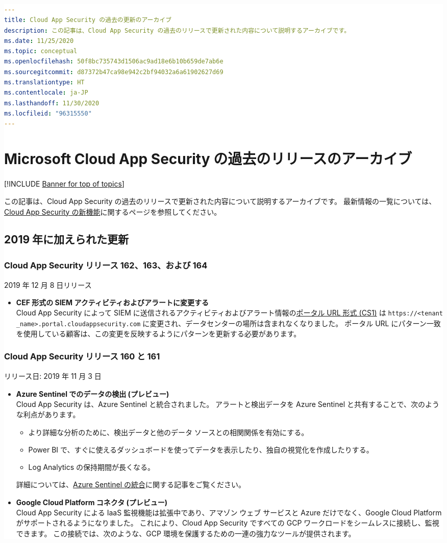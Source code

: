 ```yaml
---
title: Cloud App Security の過去の更新のアーカイブ
description: この記事は、Cloud App Security の過去のリリースで更新された内容について説明するアーカイブです。
ms.date: 11/25/2020
ms.topic: conceptual
ms.openlocfilehash: 50f8bc735743d1506ac9ad18e6b10b659de7ab6e
ms.sourcegitcommit: d87372b47ca98e942c2bf94032a6a61902627d69
ms.translationtype: HT
ms.contentlocale: ja-JP
ms.lasthandoff: 11/30/2020
ms.locfileid: "96315550"
---
```

# <a name="past-release-archive-of-microsoft-cloud-app-security"></a>Microsoft Cloud App Security の過去のリリースのアーカイブ

[!INCLUDE [Banner for top of topics](includes/banner.md)]

この記事は、Cloud App Security の過去のリリースで更新された内容について説明するアーカイブです。 最新情報の一覧については、[Cloud App Security の新機能](release-notes.md)に関するページを参照してください。

## <a name="updates-made-in-2019"></a>2019 年に加えられた更新

### <a name="cloud-app-security-release-162-163-and-164"></a>Cloud App Security リリース 162、163、および 164

2019 年 12 月 8 日リリース

- **CEF 形式の SIEM アクティビティおよびアラートに変更する**  
Cloud App Security によって SIEM に送信されるアクティビティおよびアラート情報の[ポータル URL 形式 (CS1)](siem.md#sample-cloud-app-security-alerts-in-cef-format) は `https://<tenant_name>.portal.cloudappsecurity.com` に変更され、データセンターの場所は含まれなくなりました。 ポータル URL にパターン一致を使用している顧客は、この変更を反映するようにパターンを更新する必要があります。

### <a name="cloud-app-security-release-160-and-161"></a>Cloud App Security リリース 160 と 161

リリース日: 2019 年 11 月 3 日

- **Azure Sentinel でのデータの検出 (プレビュー)**  
Cloud App Security は、Azure Sentinel と統合されました。 アラートと検出データを Azure Sentinel と共有することで、次のような利点があります。

  - より詳細な分析のために、検出データと他のデータ ソースとの相関関係を有効にする。

  - Power BI で、すぐに使えるダッシュボードを使ってデータを表示したり、独自の視覚化を作成したりする。

  - Log Analytics の保持期間が長くなる。

  詳細については、[Azure Sentinel の統合](siem-sentinel.md)に関する記事をご覧ください。

- **Google Cloud Platform コネクタ (プレビュー)**  
Cloud App Security による IaaS 監視機能は拡張中であり、アマゾン ウェブ サービスと Azure だけでなく、Google Cloud Platform がサポートされるようになりました。 これにより、Cloud App Security ですべての GCP ワークロードをシームレスに接続し、監視できます。 この接続では、次のような、GCP 環境を保護するための一連の強力なツールが提供されます。
